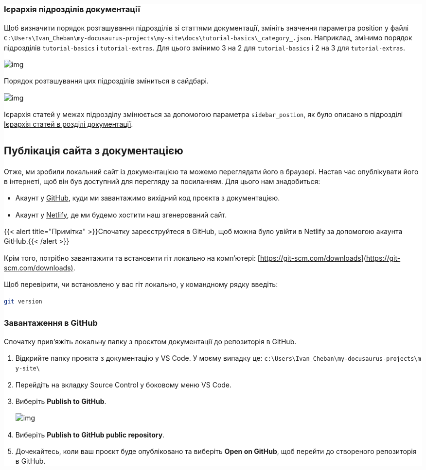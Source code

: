 ### Ієрархія підрозділів документації

Щоб визначити порядок розташування підрозділів зі статтями документації, змініть значення параметра position у файлі `C:\Users\Ivan_Cheban\my-docusaurus-projects\my-site\docs\tutorial-basics\_category_.json`. Наприклад, змінимо порядок підрозділів `tutorial-basics` і `tutorial-extras`. Для цього змінимо 3 на 2 для `tutorial-basics` і 2 на 3 для `tutorial-extras`.

![img](/docs/img/category-json.webp)

Порядок розташування цих підрозділів зміниться в сайдбарі.

![img](/docs/img/changed-sections.webp)

Ієрархія статей у межах підрозділу змінюється за допомогою параметра `sidebar_postion`, як було описано в підрозділі [Ієрархія статей в розділі документації](./#ієрархія-статей-у-розділі-документації).

## Публікація сайта з документацією

Отже, ми зробили локальний сайт із документацією та можемо переглядати його в браузері. Настав час опублікувати його в інтернеті, щоб він був доступний для перегляду за посиланням. Для цього нам знадобиться:

- Акаунт у [GitHub](https://github.com/), куди ми завантажимо вихідний код проєкта з документацією.

- Акаунт у [Netlify](https://app.netlify.com/), де ми будемо хостити наш згенерований сайт.

{{< alert title="Примітка" >}}Спочатку зареєструйтеся в GitHub, щоб можна було увійти в Netlify за допомогою акаунта GitHub.{{< /alert >}}

Крім того, потрібно завантажити та встановити гіт локально на комп’ютері: [https://git-scm.com/downloads](https://git-scm.com/downloads).

Щоб перевірити, чи встановлено у вас гіт локально, у командному рядку введіть:

```sh
git version
```

### Завантаження в GitHub

Спочатку прив’яжіть локальну папку з проєктом документації до репозиторія в GitHub.

1. Відкрийте папку проєкта з документацію у VS Code. У моєму випадку це: `c:\Users\Ivan_Cheban\my-docusaurus-projects\my-site\`

2. Перейдіть на вкладку Source Control у боковому меню VS Code.

3. Виберіть **Publish to GitHub**.

    ![img](/docs/img/publish-github.webp)

4. Виберіть **Publish to GitHub public repository**.

5. Дочекайтесь, коли ваш проєкт буде опубліковано та виберіть **Open on GitHub**, щоб перейти до створеного репозиторія в GitHub.
